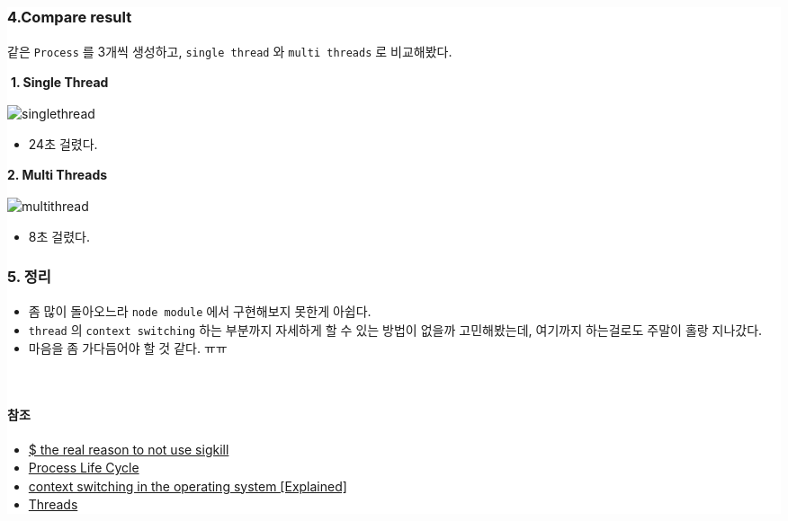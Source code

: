 

### 4.Compare result

같은 `Process` 를 3개씩 생성하고, `single thread` 와 `multi threads` 로 비교해봤다.

​	**1. Single Thread**

![singlethread](https://user-images.githubusercontent.com/70361152/105643349-afc50580-5ed2-11eb-932d-9fdf55df34dd.gif)

- 24초 걸렸다.



**2. Multi Threads**

![multithread](https://user-images.githubusercontent.com/70361152/105643348-ae93d880-5ed2-11eb-9a50-dcf05ea56d43.gif)

- 8초 걸렸다.



### 5. 정리

- 좀 많이 돌아오느라 `node module` 에서 구현해보지 못한게 아쉽다.
- `thread` 의 `context switching` 하는 부분까지 자세하게 할 수 있는 방법이 없을까 고민해봤는데, 여기까지 하는걸로도 주말이 홀랑 지나갔다.
- 마음을 좀 가다듬어야 할 것 같다. ㅠㅠ

<br>

#### 참조

- [$ the real reason to not use sigkill](http://turnoff.us/geek/dont-sigkill/)
- [Process Life Cycle](https://zitoc.com/process-life-cycle/)
- [context switching in the operating system [Explained]](https://www.youtube.com/watch?v=ZxlaE19imws&feature=youtu.be)
- [Threads](https://zitoc.com/threads/)